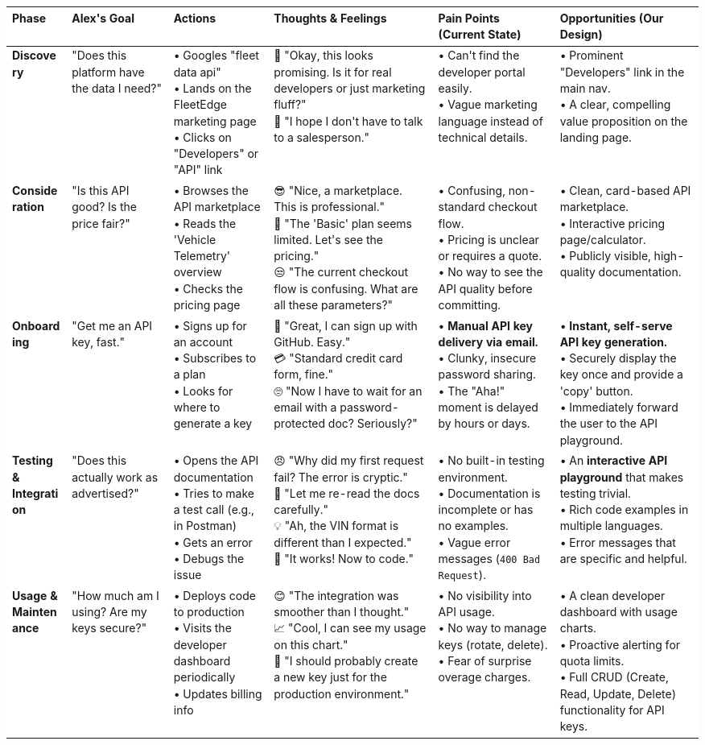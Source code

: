 | Phase | Alex's Goal | Actions | Thoughts & Feelings | Pain Points (Current State) | Opportunities (Our Design) |
| :--- | :--- | :--- | :--- | :--- | :--- |
| **Discovery** | "Does this platform have the data I need?" | • Googles "fleet data api"<br/>• Lands on the FleetEdge marketing page<br/>• Clicks on "Developers" or "API" link | 🤔 "Okay, this looks promising. Is it for real developers or just marketing fluff?"<br/>🤨 "I hope I don't have to talk to a salesperson." | • Can't find the developer portal easily.<br/>• Vague marketing language instead of technical details. | • Prominent "Developers" link in the main nav.<br/>• A clear, compelling value proposition on the landing page. |
| **Consideration** | "Is this API good? Is the price fair?" | • Browses the API marketplace<br/>• Reads the 'Vehicle Telemetry' overview<br/>• Checks the pricing page | 😎 "Nice, a marketplace. This is professional."<br/>🧐 "The 'Basic' plan seems limited. Let's see the pricing."<br/>😒 "The current checkout flow is confusing. What are all these parameters?" | • Confusing, non-standard checkout flow.<br/>• Pricing is unclear or requires a quote.<br/>• No way to see the API quality before committing. | • Clean, card-based API marketplace.<br/>• Interactive pricing page/calculator.<br/>• Publicly visible, high-quality documentation. |
| **Onboarding** | "Get me an API key, fast." | • Signs up for an account<br/>• Subscribes to a plan<br/>• Looks for where to generate a key | 🚀 "Great, I can sign up with GitHub. Easy."<br/>💳 "Standard credit card form, fine."<br/>🙄 "Now I have to wait for an email with a password-protected doc? Seriously?" | • **Manual API key delivery via email.**<br/>• Clunky, insecure password sharing.<br/>• The "Aha!" moment is delayed by hours or days. | • **Instant, self-serve API key generation.**<br/>• Securely display the key once and provide a 'copy' button.<br/>• Immediately forward the user to the API playground. |
| **Testing & Integration** | "Does this actually work as advertised?" | • Opens the API documentation<br/>• Tries to make a test call (e.g., in Postman)<br/>• Gets an error<br/>• Debugs the issue | 😠 "Why did my first request fail? The error is cryptic."<br/>🤔 "Let me re-read the docs carefully."<br/>💡 "Ah, the VIN format is different than I expected."<br/>🥳 "It works! Now to code." | • No built-in testing environment.<br/>• Documentation is incomplete or has no examples.<br/>• Vague error messages (`400 Bad Request`). | • An **interactive API playground** that makes testing trivial.<br/>• Rich code examples in multiple languages.<br/>• Error messages that are specific and helpful. |
| **Usage & Maintenance**| "How much am I using? Are my keys secure?" | • Deploys code to production<br/>• Visits the developer dashboard periodically<br/>• Updates billing info | 😊 "The integration was smoother than I thought."<br/>📈 "Cool, I can see my usage on this chart."<br/>🤔 "I should probably create a new key just for the production environment." | • No visibility into API usage.<br/>• No way to manage keys (rotate, delete).<br/>• Fear of surprise overage charges. | • A clean developer dashboard with usage charts.<br/>• Proactive alerting for quota limits.<br/>• Full CRUD (Create, Read, Update, Delete) functionality for API keys. | 